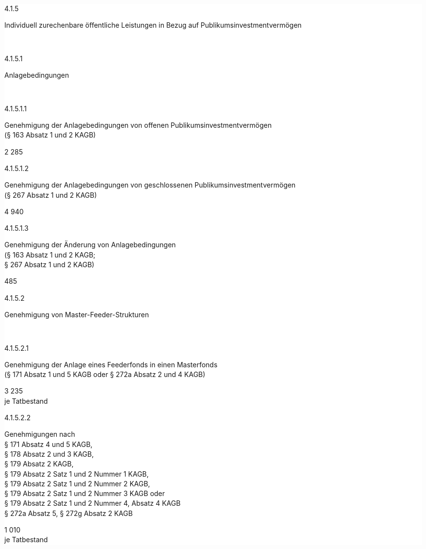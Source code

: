 4.1.5

Individuell zurechenbare öffentliche Leistungen in Bezug auf Publikumsinvestmentvermögen

 

4.1.5.1

Anlagebedingungen

 

4.1.5.1.1

Genehmigung der Anlagebedingungen von offenen Publikumsinvestmentvermögen  
(§ 163 Absatz 1 und 2 KAGB)

2 285

4.1.5.1.2

Genehmigung der Anlagebedingungen von geschlossenen Publikumsinvestmentvermögen  
(§ 267 Absatz 1 und 2 KAGB)

4 940

4.1.5.1.3

Genehmigung der Änderung von Anlagebedingungen  
(§ 163 Absatz 1 und 2 KAGB;  
§ 267 Absatz 1 und 2 KAGB)

485

4.1.5.2

Genehmigung von Master-Feeder-Strukturen

 

4.1.5.2.1

Genehmigung der Anlage eines Feederfonds in einen Masterfonds  
(§ 171 Absatz 1 und 5 KAGB oder § 272a Absatz 2 und 4 KAGB)

3 235  
je Tatbestand

4.1.5.2.2

Genehmigungen nach  
§ 171 Absatz 4 und 5 KAGB,  
§ 178 Absatz 2 und 3 KAGB,  
§ 179 Absatz 2 KAGB,  
§ 179 Absatz 2 Satz 1 und 2 Nummer 1 KAGB,  
§ 179 Absatz 2 Satz 1 und 2 Nummer 2 KAGB,  
§ 179 Absatz 2 Satz 1 und 2 Nummer 3 KAGB oder  
§ 179 Absatz 2 Satz 1 und 2 Nummer 4, Absatz 4 KAGB  
§ 272a Absatz 5, § 272g Absatz 2 KAGB

1 010  
je Tatbestand
